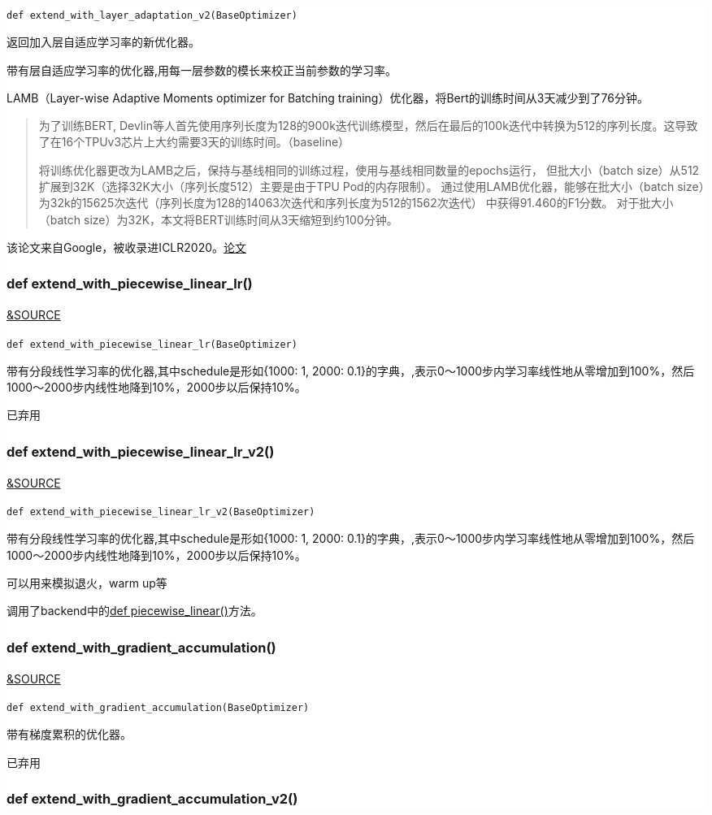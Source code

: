     def extend_with_layer_adaptation_v2(BaseOptimizer)
    
返回加入层自适应学习率的新优化器。


带有层自适应学习率的优化器,用每一层参数的模长来校正当前参数的学习率。

LAMB（Layer-wise Adaptive Moments optimizer for Batching training）优化器，将Bert的训练时间从3天减少到了76分钟。

> 为了训练BERT, Devlin等人首先使用序列长度为128的900k迭代训练模型，然后在最后的100k迭代中转换为512的序列长度。这导致了在16个TPUv3芯片上大约需要3天的训练时间。（baseline）
>
>将训练优化器更改为LAMB之后，保持与基线相同的训练过程，使用与基线相同数量的epochs运行，
>但批大小（batch size）从512扩展到32K（选择32K大小（序列长度512）主要是由于TPU Pod的内存限制）。
>通过使用LAMB优化器，能够在批大小（batch size）为32k的15625次迭代（序列长度为128的14063次迭代和序列长度为512的1562次迭代）
>中获得91.460的F1分数。
>对于批大小（batch size）为32K，本文将BERT训练时间从3天缩短到约100分钟。

该论文来自Google，被收录进ICLR2020。[论文](https://arxiv.org/abs/1904.00962 )


### def extend_with_piecewise_linear_lr()

[&SOURCE](https://github.com/bojone/bert4keras/blob/master/bert4keras/optimizers.py#L515)

    def extend_with_piecewise_linear_lr(BaseOptimizer)
    

带有分段线性学习率的优化器,其中schedule是形如{1000: 1, 2000: 0.1}的字典，,表示0～1000步内学习率线性地从零增加到100%，然后
1000～2000步内线性地降到10%，2000步以后保持10%。

已弃用


### def extend_with_piecewise_linear_lr_v2()

[&SOURCE](https://github.com/bojone/bert4keras/blob/master/bert4keras/optimizers.py#L557)

    def extend_with_piecewise_linear_lr_v2(BaseOptimizer)
    
带有分段线性学习率的优化器,其中schedule是形如{1000: 1, 2000: 0.1}的字典，,表示0～1000步内学习率线性地从零增加到100%，然后
1000～2000步内线性地降到10%，2000步以后保持10%。 

可以用来模拟退火，warm up等

调用了backend中的[def piecewise_linear()](https://github.com/Sniper970119/bert4keras_document/tree/master/backend#def-piecewise_linear() )方法。


### def extend_with_gradient_accumulation()

[&SOURCE](https://github.com/bojone/bert4keras/blob/master/bert4keras/optimizers.py#L587)

    def extend_with_gradient_accumulation(BaseOptimizer)
    

带有梯度累积的优化器。

已弃用


### def extend_with_gradient_accumulation_v2()
